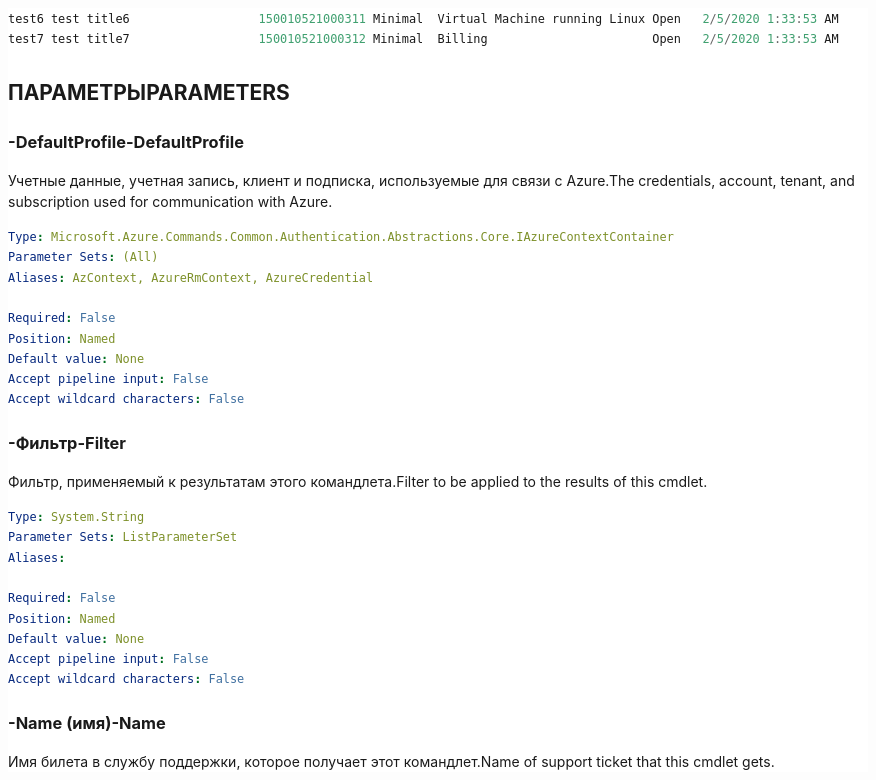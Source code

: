 ```powershell
test6 test title6                  150010521000311 Minimal  Virtual Machine running Linux Open   2/5/2020 1:33:53 AM
test7 test title7                  150010521000312 Minimal  Billing                       Open   2/5/2020 1:33:53 AM
```

## <span data-ttu-id="7cc1c-132">ПАРАМЕТРЫ</span><span class="sxs-lookup"><span data-stu-id="7cc1c-132">PARAMETERS</span></span>

### <span data-ttu-id="7cc1c-133">-DefaultProfile</span><span class="sxs-lookup"><span data-stu-id="7cc1c-133">-DefaultProfile</span></span>
<span data-ttu-id="7cc1c-134">Учетные данные, учетная запись, клиент и подписка, используемые для связи с Azure.</span><span class="sxs-lookup"><span data-stu-id="7cc1c-134">The credentials, account, tenant, and subscription used for communication with Azure.</span></span>

```yaml
Type: Microsoft.Azure.Commands.Common.Authentication.Abstractions.Core.IAzureContextContainer
Parameter Sets: (All)
Aliases: AzContext, AzureRmContext, AzureCredential

Required: False
Position: Named
Default value: None
Accept pipeline input: False
Accept wildcard characters: False
```

### <span data-ttu-id="7cc1c-135">-Фильтр</span><span class="sxs-lookup"><span data-stu-id="7cc1c-135">-Filter</span></span>
<span data-ttu-id="7cc1c-136">Фильтр, применяемый к результатам этого командлета.</span><span class="sxs-lookup"><span data-stu-id="7cc1c-136">Filter to be applied to the results of this cmdlet.</span></span>

```yaml
Type: System.String
Parameter Sets: ListParameterSet
Aliases:

Required: False
Position: Named
Default value: None
Accept pipeline input: False
Accept wildcard characters: False
```

### <span data-ttu-id="7cc1c-137">-Name (имя)</span><span class="sxs-lookup"><span data-stu-id="7cc1c-137">-Name</span></span>
<span data-ttu-id="7cc1c-138">Имя билета в службу поддержки, которое получает этот командлет.</span><span class="sxs-lookup"><span data-stu-id="7cc1c-138">Name of support ticket that this cmdlet gets.</span></span>
